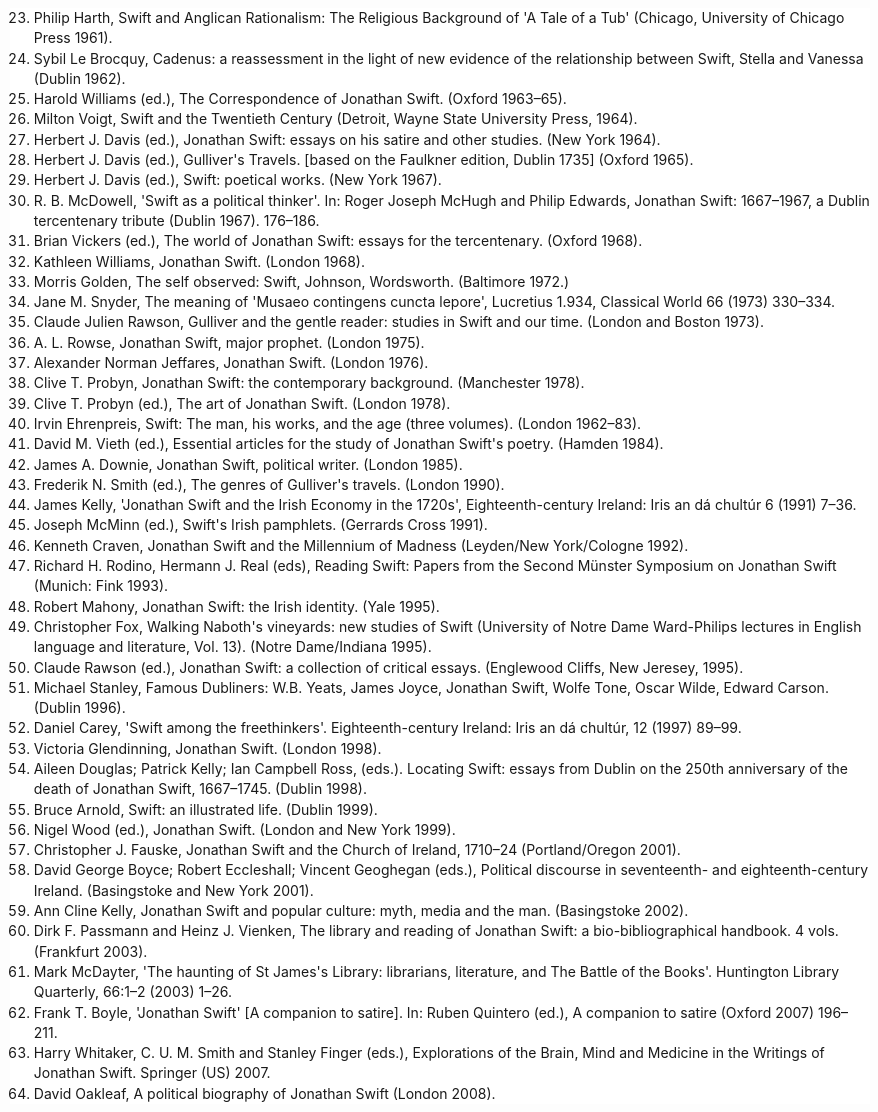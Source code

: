 23. Philip Harth, Swift and Anglican Rationalism: The Religious Background of 'A Tale of a Tub' (Chicago, University of Chicago Press 1961).
24. Sybil Le Brocquy, Cadenus: a reassessment in the light of new evidence of the relationship between Swift, Stella and Vanessa (Dublin 1962).
25. Harold Williams (ed.), The Correspondence of Jonathan Swift. (Oxford 1963–65).
26. Milton Voigt, Swift and the Twentieth Century (Detroit, Wayne State University Press, 1964).
27. Herbert J. Davis (ed.), Jonathan Swift: essays on his satire and other studies. (New York 1964).
28. Herbert J. Davis (ed.), Gulliver's Travels. [based on the Faulkner edition, Dublin 1735] (Oxford 1965).
29. Herbert J. Davis (ed.), Swift: poetical works. (New York 1967).
30. R. B. McDowell, 'Swift as a political thinker'. In: Roger Joseph McHugh and Philip Edwards, Jonathan Swift: 1667–1967, a Dublin tercentenary tribute (Dublin 1967). 176–186.
31. Brian Vickers (ed.), The world of Jonathan Swift: essays for the tercentenary. (Oxford 1968).
32. Kathleen Williams, Jonathan Swift. (London 1968).
33. Morris Golden, The self observed: Swift, Johnson, Wordsworth. (Baltimore 1972.)
34. Jane M. Snyder, The meaning of 'Musaeo contingens cuncta lepore', Lucretius 1.934, Classical World 66 (1973) 330–334.
35. Claude Julien Rawson, Gulliver and the gentle reader: studies in Swift and our time. (London and Boston 1973).
36. A. L. Rowse, Jonathan Swift, major prophet. (London 1975).
37. Alexander Norman Jeffares, Jonathan Swift. (London 1976).
38. Clive T. Probyn, Jonathan Swift: the contemporary background. (Manchester 1978).
39. Clive T. Probyn (ed.), The art of Jonathan Swift. (London 1978).
40. Irvin Ehrenpreis, Swift: The man, his works, and the age (three volumes). (London 1962–83).
41. David M. Vieth (ed.), Essential articles for the study of Jonathan Swift's poetry. (Hamden 1984).
42. James A. Downie, Jonathan Swift, political writer. (London 1985).
43. Frederik N. Smith (ed.), The genres of Gulliver's travels. (London 1990).
44. James Kelly, 'Jonathan Swift and the Irish Economy in the 1720s', Eighteenth-century Ireland: Iris an dá chultúr 6 (1991) 7–36.
45. Joseph McMinn (ed.), Swift's Irish pamphlets. (Gerrards Cross 1991).
46. Kenneth Craven, Jonathan Swift and the Millennium of Madness (Leyden/New York/Cologne 1992).
47. Richard H. Rodino, Hermann J. Real (eds), Reading Swift: Papers from the Second Münster Symposium on Jonathan Swift (Munich: Fink 1993).
48. Robert Mahony, Jonathan Swift: the Irish identity. (Yale 1995).
49. Christopher Fox, Walking Naboth's vineyards: new studies of Swift (University of Notre Dame Ward-Philips lectures in English language and literature, Vol. 13). (Notre Dame/Indiana 1995).
50. Claude Rawson (ed.), Jonathan Swift: a collection of critical essays. (Englewood Cliffs, New Jeresey, 1995).
51. Michael Stanley, Famous Dubliners: W.B. Yeats, James Joyce, Jonathan Swift, Wolfe Tone, Oscar Wilde, Edward Carson. (Dublin 1996).
52. Daniel Carey, 'Swift among the freethinkers'. Eighteenth-century Ireland: Iris an dá chultúr, 12 (1997) 89–99.
53. Victoria Glendinning, Jonathan Swift. (London 1998).
54. Aileen Douglas; Patrick Kelly; Ian Campbell Ross, (eds.). Locating Swift: essays from Dublin on the 250th anniversary of the death of Jonathan Swift, 1667–1745. (Dublin 1998).
55. Bruce Arnold, Swift: an illustrated life. (Dublin 1999).
56. Nigel Wood (ed.), Jonathan Swift. (London and New York 1999).
57. Christopher J. Fauske, Jonathan Swift and the Church of Ireland, 1710–24 (Portland/Oregon 2001).
58. David George Boyce; Robert Eccleshall; Vincent Geoghegan (eds.), Political discourse in seventeenth- and eighteenth-century Ireland. (Basingstoke and New York 2001).
59. Ann Cline Kelly, Jonathan Swift and popular culture: myth, media and the man. (Basingstoke 2002).
60. Dirk F. Passmann and Heinz J. Vienken, The library and reading of Jonathan Swift: a bio-bibliographical handbook. 4 vols. (Frankfurt 2003).
61. Mark McDayter, 'The haunting of St James's Library: librarians, literature, and The Battle of the Books'. Huntington Library Quarterly, 66:1–2 (2003) 1–26.
62. Frank T. Boyle, 'Jonathan Swift' [A companion to satire]. In: Ruben Quintero (ed.), A companion to satire (Oxford 2007) 196–211.
63. Harry Whitaker, C. U. M. Smith and Stanley Finger (eds.), Explorations of the Brain, Mind and Medicine in the Writings of Jonathan Swift. Springer (US) 2007.
64. David Oakleaf, A political biography of Jonathan Swift (London 2008).